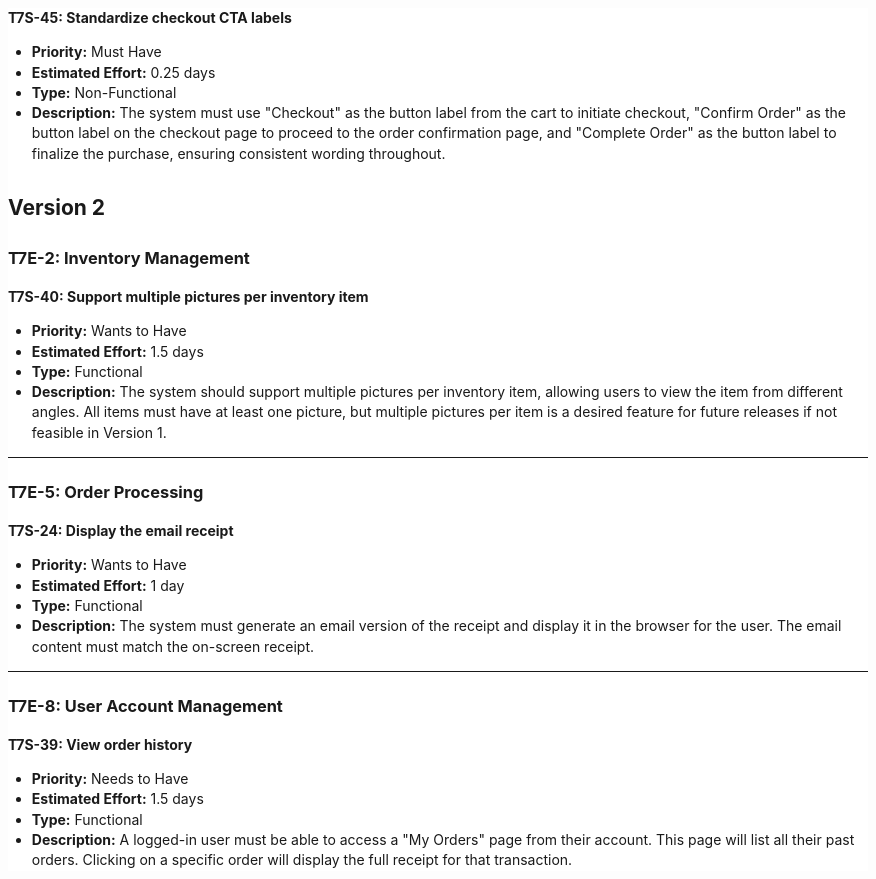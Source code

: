 **T7S-45: Standardize checkout CTA labels**
*   **Priority:** Must Have
*   **Estimated Effort:** 0.25 days
*   **Type:** Non-Functional
*   **Description:** The system must use "Checkout" as the button label from the cart to initiate checkout, "Confirm Order" as the button label on the checkout page to proceed to the order confirmation page, and "Complete Order" as the button label to finalize the purchase, ensuring consistent wording throughout.

## Version 2

### **T7E-2: Inventory Management**

**T7S-40: Support multiple pictures per inventory item**
*   **Priority:** Wants to Have
*   **Estimated Effort:** 1.5 days
*   **Type:** Functional
*   **Description:** The system should support multiple pictures per inventory item, allowing users to view the item from different angles. All items must have at least one picture, but multiple pictures per item is a desired feature for future releases if not feasible in Version 1.

---

### **T7E-5: Order Processing**

**T7S-24: Display the email receipt**
*   **Priority:** Wants to Have
*   **Estimated Effort:** 1 day
*   **Type:** Functional
*   **Description:** The system must generate an email version of the receipt and display it in the browser for the user. The email content must match the on-screen receipt.

---

### **T7E-8: User Account Management**

**T7S-39: View order history**
*   **Priority:** Needs to Have
*   **Estimated Effort:** 1.5 days
*   **Type:** Functional
*   **Description:** A logged-in user must be able to access a "My Orders" page from their account. This page will list all their past orders. Clicking on a specific order will display the full receipt for that transaction. 